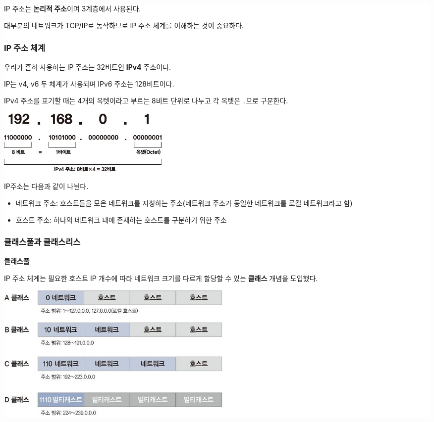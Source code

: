 IP 주소는 **논리적 주소**이며 3계층에서 사용된다.

대부분의 네트워크가 TCP/IP로 동작하므로 IP 주소 체계를 이해하는 것이 중요하다.

### IP 주소 체계

우리가 흔히 사용하는 IP 주소는 32비트인 **IPv4** 주소이다.

IP는 v4, v6 두 체계가 사용되며 IPv6 주소는 128비트이다.

IPv4 주소를 표기할 때는 4개의 옥텟이라고 부르는 8비트 단위로 나누고 각 옥텟은 `.`으로 구분한다.

<img title="" src="imgs/2022-12-01-13-04-29-image.png" alt="" width="318">

IP주소는 다음과 같이 나뉜다.

- 네트워크 주소: 호스트들을 모은 네트워크를 지칭하는 주소(네트워크 주소가 동일한 네트워크를 로컬 네트워크라고 함)

- 호스트 주소: 하나의 네트워크 내에 존재하는 호스트를 구분하기 위한 주소

### 클래스풀과 클래스리스

**클래스풀**

IP 주소 체계는 필요한 호스트 IP 개수에 따라 네트워크 크기를 다르게 할당할 수 있는 **클래스** 개념을 도입했다.

<img title="" src="imgs/2022-12-01-13-08-16-image.png" alt="" width="441">
